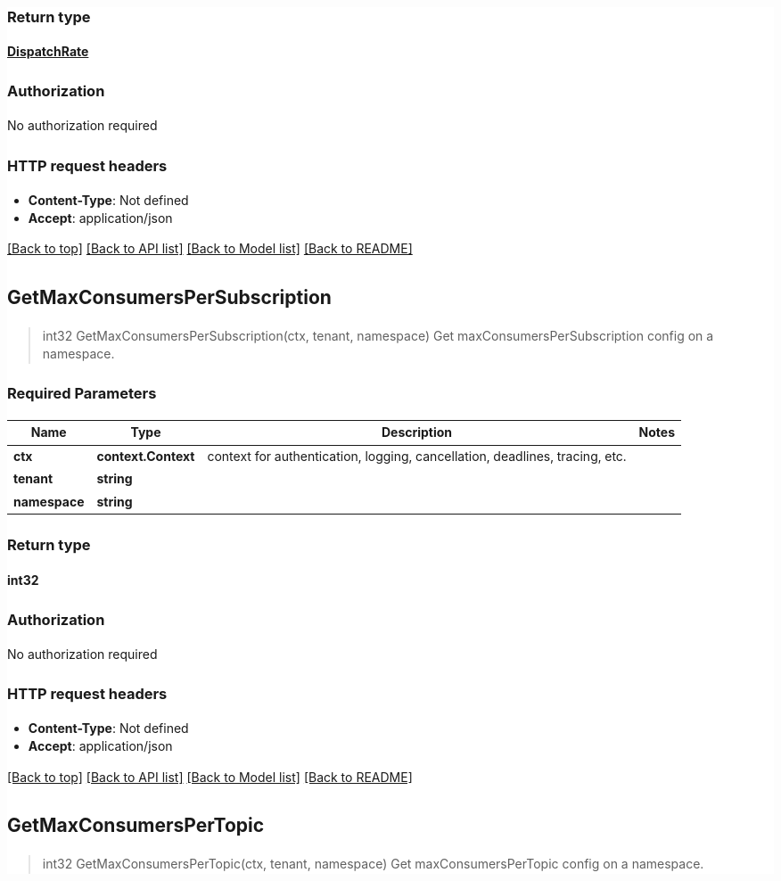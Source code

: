 ### Return type

[**DispatchRate**](DispatchRate.md)

### Authorization

No authorization required

### HTTP request headers

- **Content-Type**: Not defined
- **Accept**: application/json

[[Back to top]](#) [[Back to API list]](../README.md#documentation-for-api-endpoints)
[[Back to Model list]](../README.md#documentation-for-models)
[[Back to README]](../README.md)


## GetMaxConsumersPerSubscription

> int32 GetMaxConsumersPerSubscription(ctx, tenant, namespace)
Get maxConsumersPerSubscription config on a namespace.

### Required Parameters


Name | Type | Description  | Notes
------------- | ------------- | ------------- | -------------
**ctx** | **context.Context** | context for authentication, logging, cancellation, deadlines, tracing, etc.
**tenant** | **string**|  | 
**namespace** | **string**|  | 

### Return type

**int32**

### Authorization

No authorization required

### HTTP request headers

- **Content-Type**: Not defined
- **Accept**: application/json

[[Back to top]](#) [[Back to API list]](../README.md#documentation-for-api-endpoints)
[[Back to Model list]](../README.md#documentation-for-models)
[[Back to README]](../README.md)


## GetMaxConsumersPerTopic

> int32 GetMaxConsumersPerTopic(ctx, tenant, namespace)
Get maxConsumersPerTopic config on a namespace.
